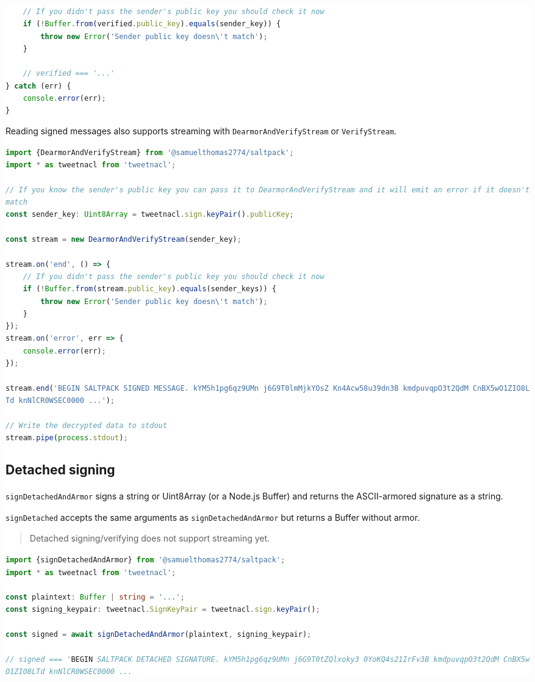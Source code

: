 ```ts
    // If you didn't pass the sender's public key you should check it now
    if (!Buffer.from(verified.public_key).equals(sender_key)) {
        throw new Error('Sender public key doesn\'t match');
    }

    // verified === '...'
} catch (err) {
    console.error(err);
}
```

Reading signed messages also supports streaming with `DearmorAndVerifyStream` or `VerifyStream`.

```ts
import {DearmorAndVerifyStream} from '@samuelthomas2774/saltpack';
import * as tweetnacl from 'tweetnacl';

// If you know the sender's public key you can pass it to DearmorAndVerifyStream and it will emit an error if it doesn't match
const sender_key: Uint8Array = tweetnacl.sign.keyPair().publicKey;

const stream = new DearmorAndVerifyStream(sender_key);

stream.on('end', () => {
    // If you didn't pass the sender's public key you should check it now
    if (!Buffer.from(stream.public_key).equals(sender_keys)) {
        throw new Error('Sender public key doesn\'t match');
    }
});
stream.on('error', err => {
    console.error(err);
});

stream.end('BEGIN SALTPACK SIGNED MESSAGE. kYM5h1pg6qz9UMn j6G9T0lmMjkYOsZ Kn4Acw58u39dn3B kmdpuvqpO3t2QdM CnBX5wO1ZIO8LTd knNlCR0WSEC0000 ...');

// Write the decrypted data to stdout
stream.pipe(process.stdout);
```

Detached signing
---

`signDetachedAndArmor` signs a string or Uint8Array (or a Node.js Buffer) and returns the ASCII-armored signature
as a string.

`signDetached` accepts the same arguments as `signDetachedAndArmor` but returns a Buffer without armor.

> Detached signing/verifying does not support streaming yet.

```ts
import {signDetachedAndArmor} from '@samuelthomas2774/saltpack';
import * as tweetnacl from 'tweetnacl';

const plaintext: Buffer | string = '...';
const signing_keypair: tweetnacl.SignKeyPair = tweetnacl.sign.keyPair();

const signed = await signDetachedAndArmor(plaintext, signing_keypair);

// signed === 'BEGIN SALTPACK DETACHED SIGNATURE. kYM5h1pg6qz9UMn j6G9T0tZQlxoky3 0YoKQ4s21IrFv3B kmdpuvqpO3t2QdM CnBX5wO1ZIO8LTd knNlCR0WSEC0000 ...
```
